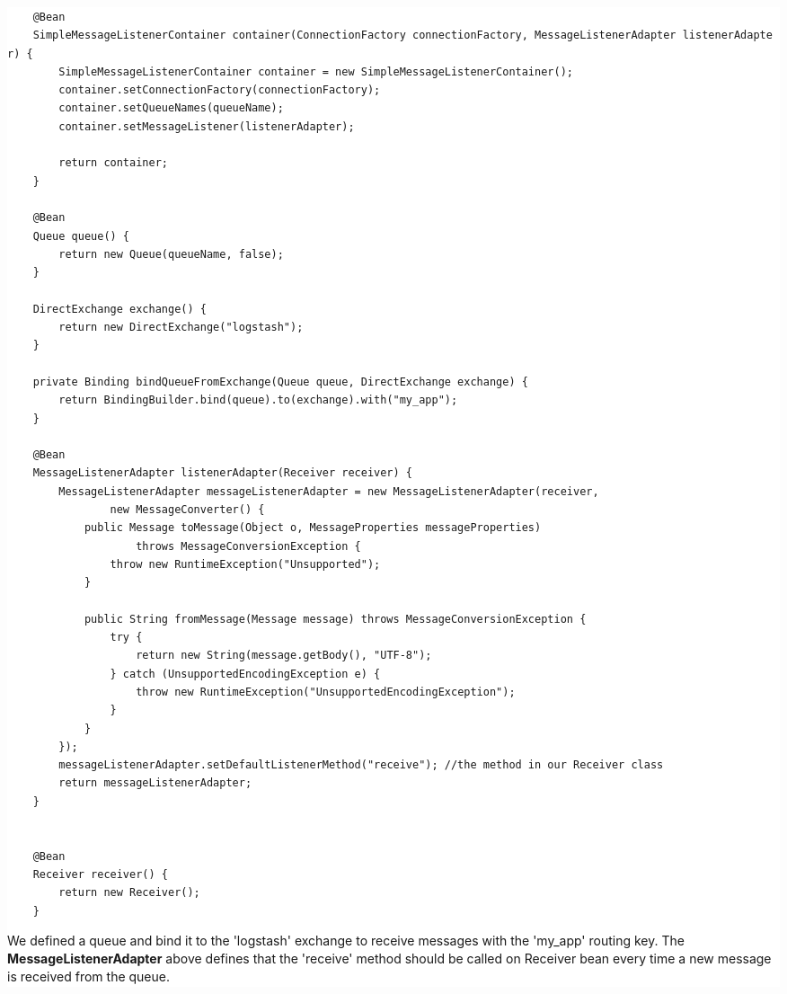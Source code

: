 ```
    @Bean
    SimpleMessageListenerContainer container(ConnectionFactory connectionFactory, MessageListenerAdapter listenerAdapter) {
        SimpleMessageListenerContainer container = new SimpleMessageListenerContainer();
        container.setConnectionFactory(connectionFactory);
        container.setQueueNames(queueName);
        container.setMessageListener(listenerAdapter);

        return container;
    }

    @Bean
    Queue queue() {
        return new Queue(queueName, false);
    }

    DirectExchange exchange() {
        return new DirectExchange("logstash");
    }

    private Binding bindQueueFromExchange(Queue queue, DirectExchange exchange) {
        return BindingBuilder.bind(queue).to(exchange).with("my_app");
    }

    @Bean
    MessageListenerAdapter listenerAdapter(Receiver receiver) {
        MessageListenerAdapter messageListenerAdapter = new MessageListenerAdapter(receiver,
                new MessageConverter() {
            public Message toMessage(Object o, MessageProperties messageProperties)
                    throws MessageConversionException {
                throw new RuntimeException("Unsupported");
            }

            public String fromMessage(Message message) throws MessageConversionException {
                try {
                    return new String(message.getBody(), "UTF-8");
                } catch (UnsupportedEncodingException e) {
                    throw new RuntimeException("UnsupportedEncodingException");
                }
            }
        });
        messageListenerAdapter.setDefaultListenerMethod("receive"); //the method in our Receiver class
        return messageListenerAdapter;
    }


    @Bean
    Receiver receiver() {
        return new Receiver();
    }
```
We defined a queue and bind it to the 'logstash' exchange to receive messages with the 'my_app' routing key. 
The **MessageListenerAdapter** above defines that the 'receive' method should be called on Receiver bean every time a new message is received from the queue. 

